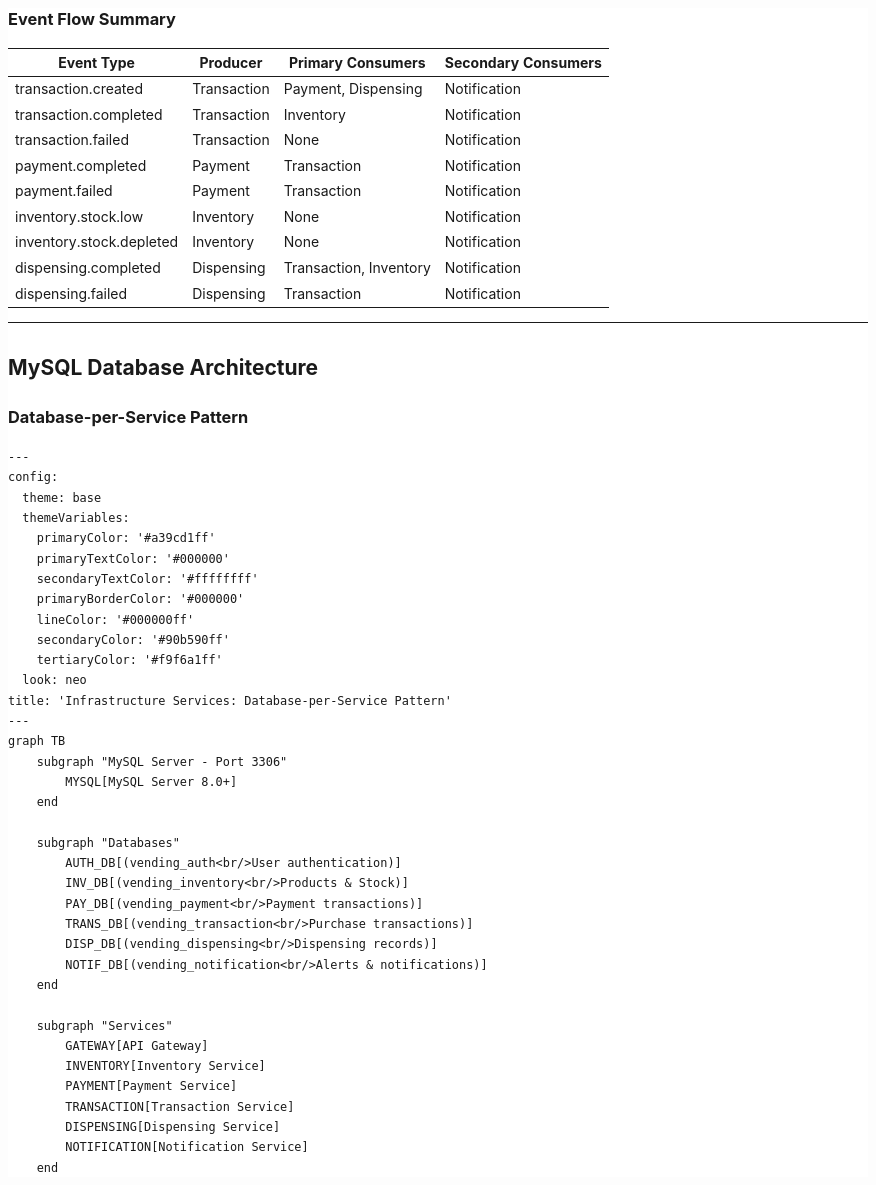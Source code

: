 ### Event Flow Summary

| Event Type               | Producer    | Primary Consumers      | Secondary Consumers |
| ------------------------ | ----------- | ---------------------- | ------------------- |
| transaction.created      | Transaction | Payment, Dispensing    | Notification        |
| transaction.completed    | Transaction | Inventory              | Notification        |
| transaction.failed       | Transaction | None                   | Notification        |
| payment.completed        | Payment     | Transaction            | Notification        |
| payment.failed           | Payment     | Transaction            | Notification        |
| inventory.stock.low      | Inventory   | None                   | Notification        |
| inventory.stock.depleted | Inventory   | None                   | Notification        |
| dispensing.completed     | Dispensing  | Transaction, Inventory | Notification        |
| dispensing.failed        | Dispensing  | Transaction            | Notification        |

---

## MySQL Database Architecture

### Database-per-Service Pattern

```mermaid
---
config:
  theme: base
  themeVariables:
    primaryColor: '#a39cd1ff'
    primaryTextColor: '#000000'
    secondaryTextColor: '#ffffffff'
    primaryBorderColor: '#000000'
    lineColor: '#000000ff'
    secondaryColor: '#90b590ff'
    tertiaryColor: '#f9f6a1ff'
  look: neo
title: 'Infrastructure Services: Database-per-Service Pattern'
---
graph TB
    subgraph "MySQL Server - Port 3306"
        MYSQL[MySQL Server 8.0+]
    end

    subgraph "Databases"
        AUTH_DB[(vending_auth<br/>User authentication)]
        INV_DB[(vending_inventory<br/>Products & Stock)]
        PAY_DB[(vending_payment<br/>Payment transactions)]
        TRANS_DB[(vending_transaction<br/>Purchase transactions)]
        DISP_DB[(vending_dispensing<br/>Dispensing records)]
        NOTIF_DB[(vending_notification<br/>Alerts & notifications)]
    end

    subgraph "Services"
        GATEWAY[API Gateway]
        INVENTORY[Inventory Service]
        PAYMENT[Payment Service]
        TRANSACTION[Transaction Service]
        DISPENSING[Dispensing Service]
        NOTIFICATION[Notification Service]
    end
```